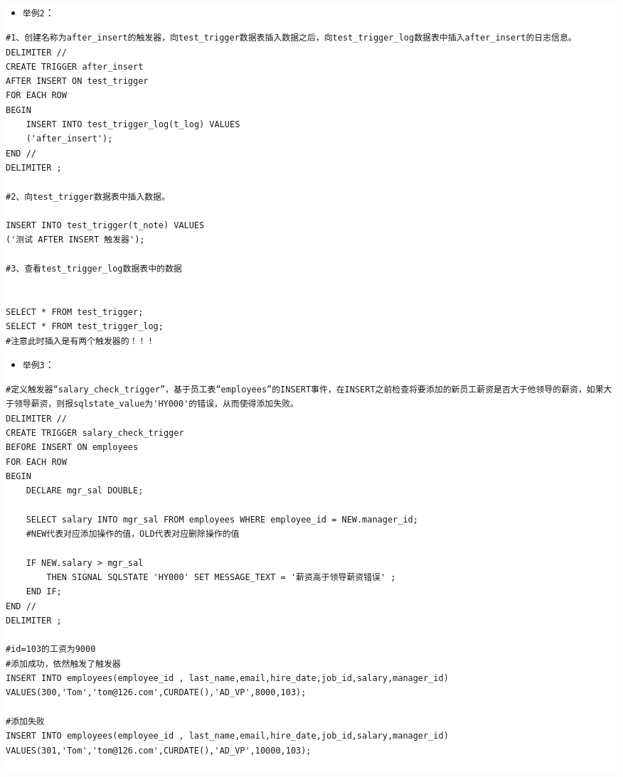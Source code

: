 - `举例2`：
```mysql
#1、创建名称为after_insert的触发器，向test_trigger数据表插入数据之后，向test_trigger_log数据表中插入after_insert的日志信息。
DELIMITER //
CREATE TRIGGER after_insert
AFTER INSERT ON test_trigger
FOR EACH ROW
BEGIN
	INSERT INTO test_trigger_log(t_log) VALUES
	('after_insert');
END //
DELIMITER ;

#2、向test_trigger数据表中插入数据。

INSERT INTO test_trigger(t_note) VALUES
('测试 AFTER INSERT 触发器');

#3、查看test_trigger_log数据表中的数据


SELECT * FROM test_trigger;
SELECT * FROM test_trigger_log;
#注意此时插入是有两个触发器的！！！
```

- `举例3`：
```mysql
#定义触发器“salary_check_trigger”，基于员工表“employees”的INSERT事件，在INSERT之前检查将要添加的新员工薪资是否大于他领导的薪资，如果大于领导薪资，则报sqlstate_value为'HY000'的错误，从而使得添加失败。
DELIMITER //
CREATE TRIGGER salary_check_trigger
BEFORE INSERT ON employees
FOR EACH ROW
BEGIN
	DECLARE mgr_sal DOUBLE;
	
	SELECT salary INTO mgr_sal FROM employees WHERE employee_id = NEW.manager_id;
	#NEW代表对应添加操作的值，OLD代表对应删除操作的值
	
	IF NEW.salary > mgr_sal 
		THEN SIGNAL SQLSTATE 'HY000' SET MESSAGE_TEXT = '薪资高于领导薪资错误' ;
	END IF;
END //
DELIMITER ;

#id=103的工资为9000
#添加成功，依然触发了触发器
INSERT INTO employees(employee_id , last_name,email,hire_date,job_id,salary,manager_id)
VALUES(300,'Tom','tom@126.com',CURDATE(),'AD_VP',8000,103);

#添加失败
INSERT INTO employees(employee_id , last_name,email,hire_date,job_id,salary,manager_id)
VALUES(301,'Tom','tom@126.com',CURDATE(),'AD_VP',10000,103);


```
